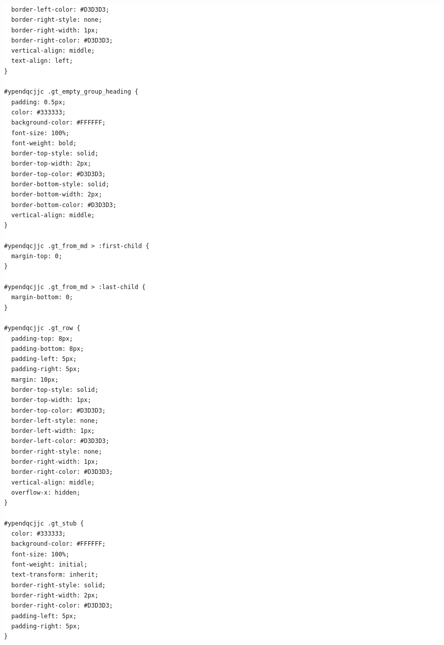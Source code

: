 ```{=html}
  border-left-color: #D3D3D3;
  border-right-style: none;
  border-right-width: 1px;
  border-right-color: #D3D3D3;
  vertical-align: middle;
  text-align: left;
}

#ypendqcjjc .gt_empty_group_heading {
  padding: 0.5px;
  color: #333333;
  background-color: #FFFFFF;
  font-size: 100%;
  font-weight: bold;
  border-top-style: solid;
  border-top-width: 2px;
  border-top-color: #D3D3D3;
  border-bottom-style: solid;
  border-bottom-width: 2px;
  border-bottom-color: #D3D3D3;
  vertical-align: middle;
}

#ypendqcjjc .gt_from_md > :first-child {
  margin-top: 0;
}

#ypendqcjjc .gt_from_md > :last-child {
  margin-bottom: 0;
}

#ypendqcjjc .gt_row {
  padding-top: 8px;
  padding-bottom: 8px;
  padding-left: 5px;
  padding-right: 5px;
  margin: 10px;
  border-top-style: solid;
  border-top-width: 1px;
  border-top-color: #D3D3D3;
  border-left-style: none;
  border-left-width: 1px;
  border-left-color: #D3D3D3;
  border-right-style: none;
  border-right-width: 1px;
  border-right-color: #D3D3D3;
  vertical-align: middle;
  overflow-x: hidden;
}

#ypendqcjjc .gt_stub {
  color: #333333;
  background-color: #FFFFFF;
  font-size: 100%;
  font-weight: initial;
  text-transform: inherit;
  border-right-style: solid;
  border-right-width: 2px;
  border-right-color: #D3D3D3;
  padding-left: 5px;
  padding-right: 5px;
}

```